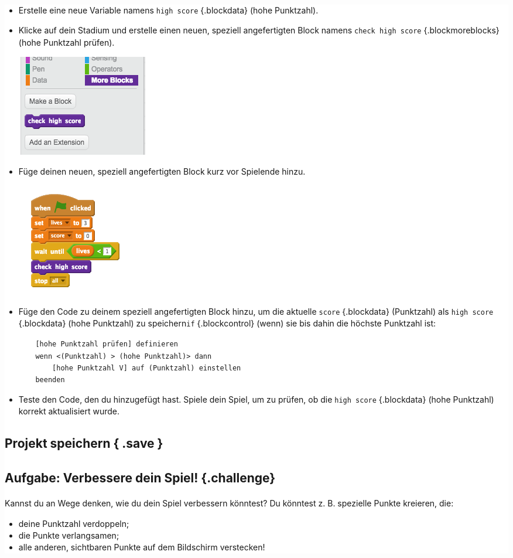 + Erstelle eine neue Variable namens `high score` {.blockdata} (hohe Punktzahl).

+ Klicke auf dein Stadium und erstelle einen neuen, speziell angefertigten Block namens `check high score` {.blockmoreblocks} (hohe Punktzahl prüfen).

	![screenshot](images/dots-custom-1.png)

+ Füge deinen neuen, speziell angefertigten Block kurz vor Spielende hinzu.

	![screenshot](images/dots-custom-2.png)

+ Füge den Code zu deinem speziell angefertigten Block hinzu, um die aktuelle `score` {.blockdata}  (Punktzahl) als `high score` {.blockdata} (hohe Punktzahl) zu speichern`if` {.blockcontrol} (wenn) sie bis dahin die höchste Punktzahl ist:

	```Blöcke
		[hohe Punktzahl prüfen] definieren
		wenn <(Punktzahl) > (hohe Punktzahl)> dann
			[hohe Punktzahl V] auf (Punktzahl) einstellen
		beenden
	```

+ Teste den Code, den du hinzugefügt hast. Spiele dein Spiel, um zu prüfen, ob die `high score` {.blockdata} (hohe Punktzahl) korrekt aktualisiert wurde.

## Projekt speichern { .save }

## Aufgabe: Verbessere dein Spiel! {.challenge}
Kannst du an Wege denken, wie du dein Spiel verbessern könntest? Du könntest z. B. spezielle Punkte kreieren, die:

+ deine Punktzahl verdoppeln;
+ die Punkte verlangsamen;
+ alle anderen, sichtbaren Punkte auf dem Bildschirm verstecken!
